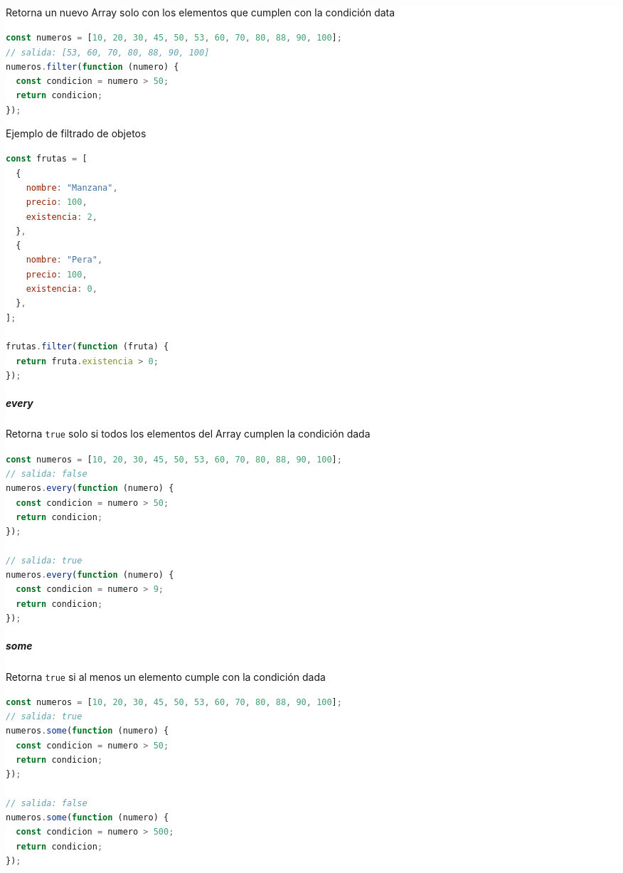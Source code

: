 Retorna un nuevo Array solo con los elementos que cumplen con la condición data

```js
const numeros = [10, 20, 30, 45, 50, 53, 60, 70, 80, 88, 90, 100];
// salida: [53, 60, 70, 80, 88, 90, 100]
numeros.filter(function (numero) {
  const condicion = numero > 50;
  return condicion;
});
```

Ejemplo de filtrado de objetos

```js
const frutas = [
  {
    nombre: "Manzana",
    precio: 100,
    existencia: 2,
  },
  {
    nombre: "Pera",
    precio: 100,
    existencia: 0,
  },
];

frutas.filter(function (fruta) {
  return fruta.existencia > 0;
});
```

##### every

Retorna `true` solo si todos los elementos del Array cumplen la condición dada

```js
const numeros = [10, 20, 30, 45, 50, 53, 60, 70, 80, 88, 90, 100];
// salida: false
numeros.every(function (numero) {
  const condicion = numero > 50;
  return condicion;
});

// salida: true
numeros.every(function (numero) {
  const condicion = numero > 9;
  return condicion;
});
```

##### some

Retorna `true` si al menos un elemento cumple con la condición dada

```js
const numeros = [10, 20, 30, 45, 50, 53, 60, 70, 80, 88, 90, 100];
// salida: true
numeros.some(function (numero) {
  const condicion = numero > 50;
  return condicion;
});

// salida: false
numeros.some(function (numero) {
  const condicion = numero > 500;
  return condicion;
});
```